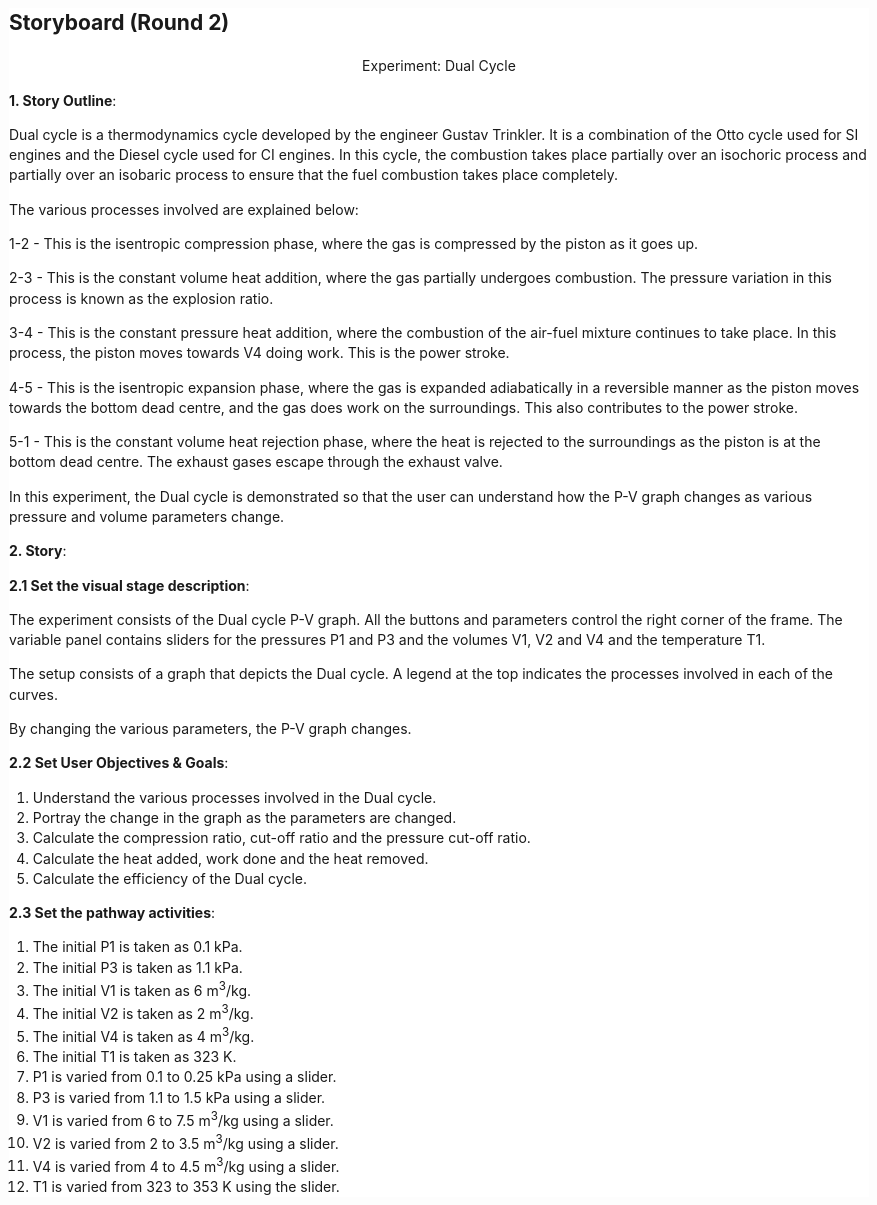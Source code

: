 ## Storyboard (Round 2)

<center>Experiment: Dual Cycle</center>

**1. Story Outline**:

Dual cycle is a thermodynamics cycle developed by the engineer Gustav Trinkler. It is a combination of the Otto cycle used for SI engines and the Diesel cycle used for CI engines. In this cycle, the combustion takes place partially over an isochoric process and partially over an isobaric process to ensure that the fuel combustion takes place completely.

The various processes involved are explained below:

1-2 - This is the isentropic compression phase, where the gas is compressed by the piston as it goes up.

2-3 - This is the constant volume heat addition, where the gas partially undergoes combustion. The pressure variation in this process is known as the explosion ratio.

3-4 - This is the constant pressure heat addition, where the combustion of the air-fuel mixture continues to take place. In this process, the piston moves towards V4 doing work. This is the power stroke.

4-5 - This is the isentropic expansion phase, where the gas is expanded adiabatically in a reversible manner as the piston moves towards the bottom dead centre, and the gas does work on the surroundings. This also contributes to the power stroke.

5-1 - This is the constant volume heat rejection phase, where the heat is rejected to the surroundings as the piston is at the bottom dead centre. The exhaust gases escape through the exhaust valve.

In this experiment, the Dual cycle is demonstrated so that the user can understand how the P-V graph changes as various pressure and volume parameters change.

 **2. Story**:

  **2.1 Set the visual stage description**:

  The experiment consists of the Dual cycle P-V graph. All the buttons and parameters control the right corner of the frame. The variable panel contains sliders for the pressures P1 and P3 and the volumes V1, V2 and V4 and the temperature T1.

  The setup consists of a graph that depicts the Dual cycle. A legend at the top indicates the processes involved in each of the curves.

  By changing the various parameters, the P-V graph changes.

  **2.2 Set User Objectives & Goals**:

  1. Understand the various processes involved in the Dual cycle.
  2. Portray the change in the graph as the parameters are changed.
  3. Calculate the compression ratio, cut-off ratio and the pressure cut-off ratio.
  4. Calculate the heat added, work done and the heat removed.
  5. Calculate the efficiency of the Dual cycle.

  **2.3 Set the pathway activities**:

  1. The initial P1 is taken as 0.1 kPa.<br>
  2. The initial P3 is taken as 1.1 kPa.<br>
  3. The initial V1 is taken as 6 m<sup>3</sup>/kg.<br>
  4. The initial V2 is taken as 2 m<sup>3</sup>/kg.<br>
  5. The initial V4 is taken as 4 m<sup>3</sup>/kg.<br>
  6. The initial T1 is taken as 323 K.<br>
  7. P1 is varied from 0.1 to 0.25 kPa using a slider.<br>
  8. P3 is varied from 1.1 to 1.5 kPa using a slider.<br>
  9. V1 is varied from 6 to 7.5 m<sup>3</sup>/kg using a slider.<br>
  10. V2 is varied from 2 to 3.5 m<sup>3</sup>/kg using a slider.<br>
  11. V4 is varied from 4 to 4.5 m<sup>3</sup>/kg using a slider.<br>
  12. T1 is varied from 323 to 353 K using the slider.<br>
